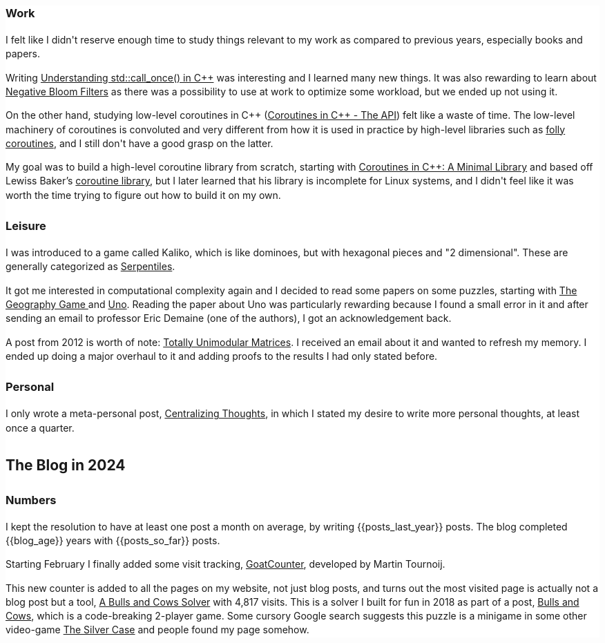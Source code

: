### Work

I felt like I didn't reserve enough time to study things relevant to my work as compared to previous years, especially books and papers.

Writing [Understanding std::call_once() in C++]({{blog}}/2024/03/01/understanding-call-once-in-cpp.html) was interesting and I learned many new things. It was also rewarding to learn about [Negative Bloom Filters]({{blog}}/2024/06/22/negative-bloom-filter.html) as there was a possibility to use at work to optimize some workload, but we ended up not using it.

On the other hand, studying low-level coroutines in C++ ([Coroutines in C++ - The API]({{blog}}/2024/06/03/coroutines-in-cpp.html)) felt like a waste of time. The low-level machinery of coroutines is convoluted and very different from how it is used in practice by high-level libraries such as [folly coroutines](https://github.com/facebook/folly/tree/main/folly/experimental/coro), and I still don't have a good grasp on the latter.

My goal was to build a high-level coroutine library from scratch, starting with [Coroutines in C++: A Minimal Library]({{blog}}/2024/08/23/coroutines-in-cpp-2.html) and based off Lewiss Baker’s [coroutine library](https://github.com/lewissbaker/cppcoro), but I later learned that his library is incomplete for Linux systems, and I didn't feel like it was worth the time trying to figure out how to build it on my own.

### Leisure

I was introduced to a game called Kaliko, which is like dominoes, but with hexagonal pieces and "2 dimensional". These are generally categorized as [Serpentiles](https://en.wikipedia.org/wiki/Serpentiles).

It got me interested in computational complexity again and I decided to read some papers on some puzzles, starting with [The Geography Game
]({{blog}}/2024/09/14/geography-game.html) and [Uno]({{blog}}/2024/10/30/how-hard-is-uno.html). Reading the paper about Uno was particularly rewarding because I found a small error in it and after sending an email to professor Eric Demaine (one of the authors), I got an acknowledgement back.

A post from 2012 is worth of note: [Totally Unimodular Matrices]({{blog}}/2012/09/02/totally-unimodular-matrices.html). I received an email about it and wanted to refresh my memory. I ended up doing a major overhaul to it and adding proofs to the results I had only stated before.

### Personal

I only wrote a meta-personal post, [Centralizing Thoughts]({{blog}}/2024/12/02/centralizing-thoughts.html), in which I stated my desire to write more personal thoughts, at least once a quarter.

## The Blog in 2024

### Numbers

I kept the resolution to have at least one post a month on average, by writing {{posts_last_year}} posts. The blog completed {{blog_age}} years with {{posts_so_far}} posts.

Starting February I finally added some visit tracking, [GoatCounter](https://www.goatcounter.com/), developed by Martin Tournoij.

This new counter is added to all the pages on my website, not just blog posts, and turns out the most visited page is actually not a blog post but a tool, [A Bulls and Cows Solver](https://www.kuniga.me/bulls_and_cows/) with 4,817 visits. This is a solver I built for fun in 2018 as part of a post, [Bulls and Cows](https://www.kuniga.me/blog/2018/06/04/bulls-and-cows.html), which is a code-breaking 2-player game. Some cursory Google search suggests this puzzle is a minigame in some other video-game
[The Silver Case](https://en.wikipedia.org/wiki/The_Silver_Case) and people found my page somehow.
